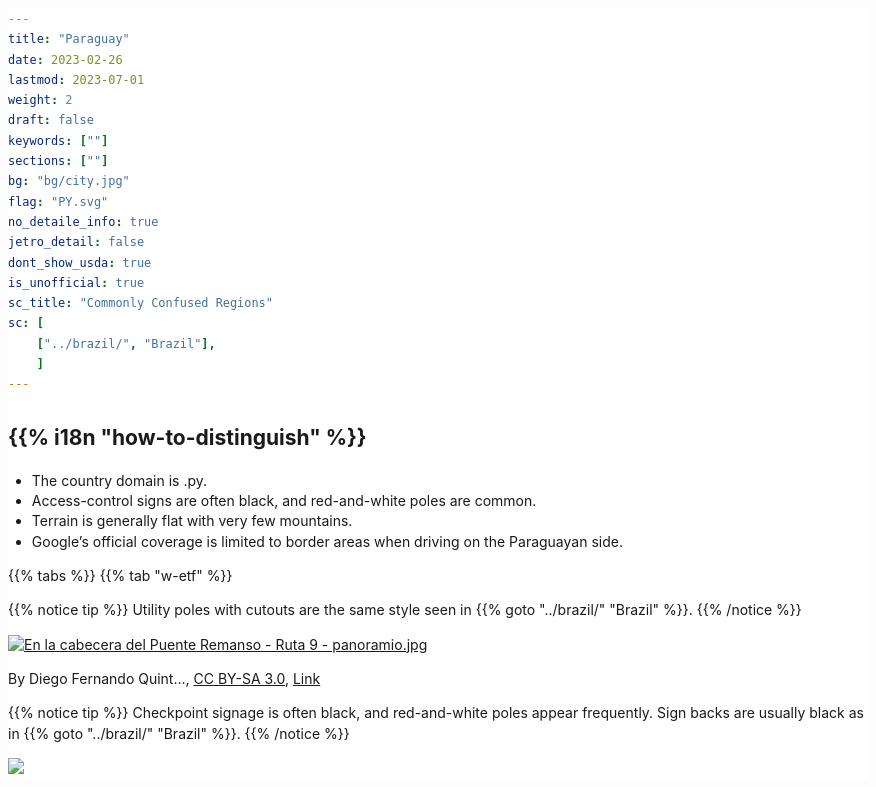 ```yaml
---
title: "Paraguay"
date: 2023-02-26
lastmod: 2023-07-01
weight: 2
draft: false
keywords: [""]
sections: [""]
bg: "bg/city.jpg"
flag: "PY.svg"
no_detaile_info: true
jetro_detail: false
dont_show_usda: true
is_unofficial: true
sc_title: "Commonly Confused Regions"
sc: [
    ["../brazil/", "Brazil"],
    ]
---
```


<div class="main-desciption country-description">
    <h2 class="section-title">{{% i18n "how-to-distinguish" %}}</h2>
    <ul class="rule-list">
        <li>The country domain is <span class="quiz">.py</span>.</li>
        <li class="no-evidence">Access-control signs are often black, and red-and-white poles are common.</li>
        <li class="no-evidence">Terrain is generally flat with very few mountains.</li>
        <li class="no-evidence">Google’s official coverage is limited to border areas when driving on the Paraguayan side.</li>
    </ul>
</div>


{{% tabs %}}
{{% tab "w-etf" %}}

{{% notice tip %}}
Utility poles with cutouts are the same style seen in {{% goto "../brazil/" "Brazil" %}}.
{{% /notice %}}
<div class="googlemap-if no-margin">
<p><a href="https://commons.wikimedia.org/wiki/File:En_la_cabecera_del_Puente_Remanso_-_Ruta_9_-_panoramio.jpg#/media/File:En_la_cabecera_del_Puente_Remanso_-_Ruta_9_-_panoramio.jpg"><img src="https://upload.wikimedia.org/wikipedia/commons/8/8c/En_la_cabecera_del_Puente_Remanso_-_Ruta_9_-_panoramio.jpg" alt="En la cabecera del Puente Remanso - Ruta 9 - panoramio.jpg" width="95%"></a></p><p>By Diego Fernando Quint…, <a href="https://creativecommons.org/licenses/by-sa/3.0" title="Creative Commons Attribution-Share Alike 3.0">CC BY-SA 3.0</a>, <a href="https://commons.wikimedia.org/w/index.php?curid=57731220">Link</a></p>
</div>

{{% notice tip %}}
Checkpoint signage is often black, and red-and-white poles appear frequently. Sign backs are usually black as in {{% goto "../brazil/" "Brazil" %}}.
{{% /notice %}}
<div class="googlemap-if">
<img src="/rule/cs_america/paraguay/conmebol_football_flag_building.jpg" width="95%">
</div>
